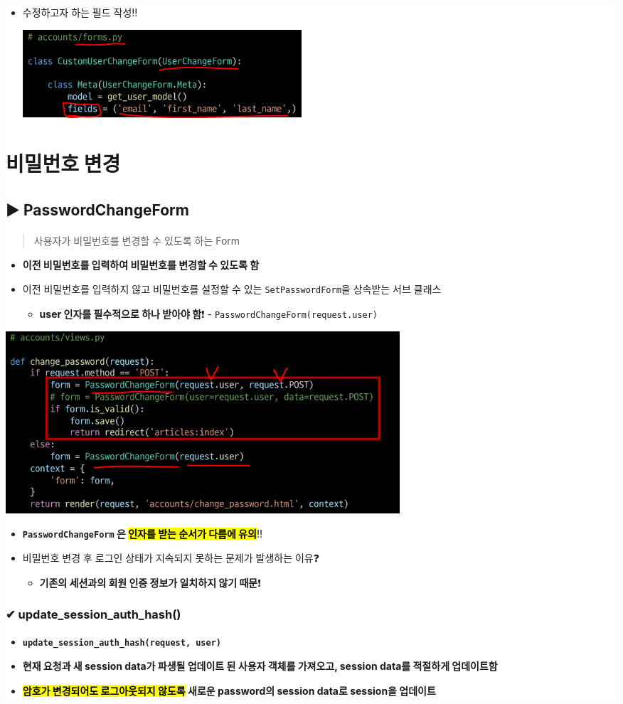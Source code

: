 * 수정하고자 하는 필드 작성‼
  
  ![](Django_4_assets/2022-09-07-23-05-57-image.png)

# 비밀번호 변경

## ▶ PasswordChangeForm

> 사용자가 비밀번호를 변경할 수 있도록 하는 Form

* **이전 비밀번호를 입력하여 비밀번호를 변경할 수 있도록 함**

* 이전 비밀번호를 입력하지 않고 비밀번호를 설정할 수 있는 `SetPasswordForm`을 상속받는 서브 클래스
  
  * **user 인자를 필수적으로 하나 받아야 함**❗ - `PasswordChangeForm(request.user)`

![](Django_4_assets/2022-09-07-23-17-22-image.png)

* **`PasswordChangeForm` 은 <mark>인자를 받는 순서가 다름에 유의</mark>**‼

* 비밀번호 변경 후 로그인 상태가 지속되지 못하는 문제가 발생하는 이유❓
  
  * **기존의 세션과의 회원 인증 정보가 일치하지 않기 때문**❗

### ✔ update_session_auth_hash()

* **`update_session_auth_hash(request, user)`**

* **현재 요청과 새 session data가 파생될 업데이트 된 사용자 객체를 가져오고, session data를 적절하게 업데이트함**

* **<mark>암호가 변경되어도 로그아웃되지 않도록</mark> 새로운 password의 session data로 session을 업데이트**
